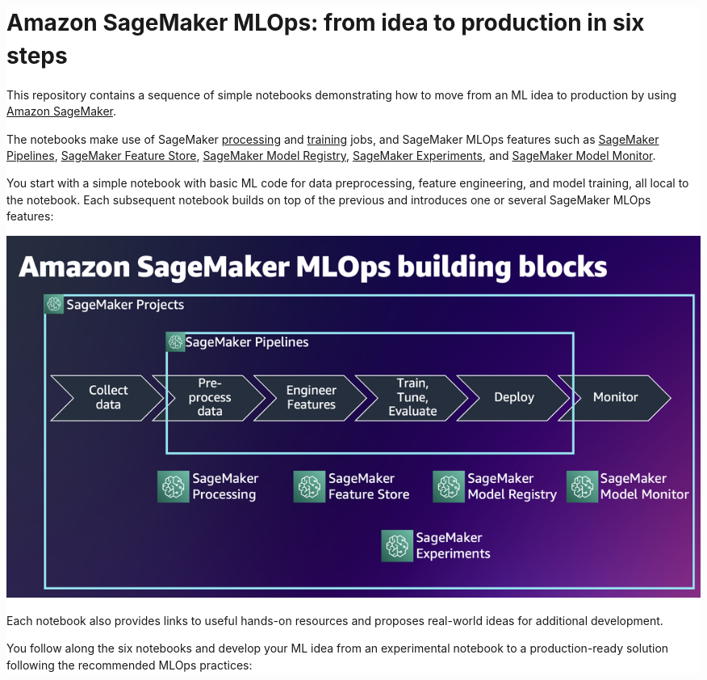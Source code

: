 # Amazon SageMaker MLOps: from idea to production in six steps
This repository contains a sequence of simple notebooks demonstrating how to move from an ML idea to production by using [Amazon SageMaker](https://aws.amazon.com/sagemaker).

The notebooks make use of SageMaker [processing](https://docs.aws.amazon.com/sagemaker/latest/dg/processing-job.html) and [training](https://docs.aws.amazon.com/sagemaker/latest/dg/train-model.html) jobs, and SageMaker MLOps features such as [SageMaker Pipelines](https://aws.amazon.com/sagemaker/pipelines/), [SageMaker Feature Store](https://aws.amazon.com/sagemaker/feature-store/), [SageMaker Model Registry](https://docs.aws.amazon.com/sagemaker/latest/dg/model-registry.html), [SageMaker Experiments](https://docs.aws.amazon.com/sagemaker/latest/dg/experiments.html), and [SageMaker Model Monitor](https://aws.amazon.com/sagemaker/model-monitor/).

You start with a simple notebook with basic ML code for data preprocessing, feature engineering, and model training, all local to the notebook. Each subsequent notebook builds on top of the previous and introduces one or several SageMaker MLOps features:

![](img/sagemaker-mlops-building-blocks.png)

Each notebook also provides links to useful hands-on resources and proposes real-world ideas for additional development.

You follow along the six notebooks and develop your ML idea from an experimental notebook to a production-ready solution following the recommended MLOps practices:
